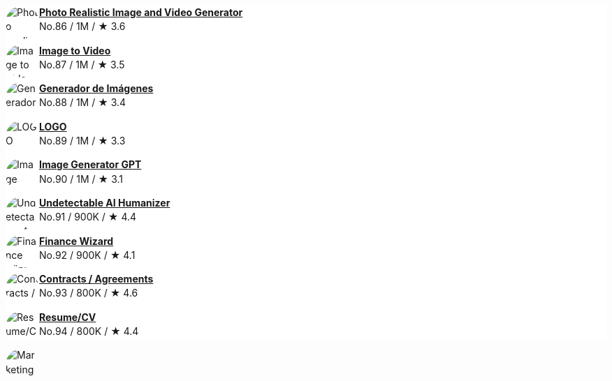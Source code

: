 
[<img align="left" height="48px" width="48px" style="border-radius:50%" alt="Photo Realistic Image and Video Generator" src="https://api-1.gptshunter.com/api/v1/image/proxy?url=https%3A%2F%2Fchatgpt.com%2Fbackend-api%2Festuary%2Fcontent%3Fid%3Dfile-z67hqrxBUpqmBQXcrGoIMc3V%26gizmo_id%3Dg-KCgVk2Cjt%26ts%3D488433%26p%3Dgpp%26cid%3D1%26sig%3Deae6df2b0e8358f486f3065dc81f98c025b8119b5440af353eaa870932dd781d%26v%3D0"/>](https://chat.openai.com/g/g-KCgVk2Cjt?ref=gptshunter)

[**Photo Realistic Image and Video Generator**](https://chat.openai.com/g/g-KCgVk2Cjt?ref=gptshunter) \
No.86 / 1M / ★ 3.6
    

[<img align="left" height="48px" width="48px" style="border-radius:50%" alt="Image to Video" src="https://api-1.gptshunter.com/api/v1/image/proxy?url=https%3A%2F%2Fchatgpt.com%2Fbackend-api%2Festuary%2Fcontent%3Fid%3Dfile-ps4Wn8hzp2RnVRCfoJQ6RTfM%26gizmo_id%3Dg-YVDm0SPIZ%26ts%3D487724%26p%3Dgpp%26cid%3D1%26sig%3D8f201a642bc2c59e4c8096c43967392fb608d478715d059f68e3bd01d18a3d17"/>](https://chat.openai.com/g/g-YVDm0SPIZ?ref=gptshunter)

[**Image to Video**](https://chat.openai.com/g/g-YVDm0SPIZ?ref=gptshunter) \
No.87 / 1M / ★ 3.5
    

[<img align="left" height="48px" width="48px" style="border-radius:50%" alt="Generador de Imágenes" src="https://api-1.gptshunter.com/api/v1/image/proxy?url=https%3A%2F%2Fchatgpt.com%2Fbackend-api%2Festuary%2Fcontent%3Fid%3Dfile-vaAPaxjmkOhDoiMYvgNrJGbx%26gizmo_id%3Dg-tvADFu1PW%26ts%3D488505%26p%3Dgpp%26cid%3D1%26sig%3D2693000af4094fc31095026d902e8b5bbb44b1195151f6cf8fb17820e9a8c845%26v%3D0"/>](https://chat.openai.com/g/g-tvADFu1PW?ref=gptshunter)

[**Generador de Imágenes**](https://chat.openai.com/g/g-tvADFu1PW?ref=gptshunter) \
No.88 / 1M / ★ 3.4
    

[<img align="left" height="48px" width="48px" style="border-radius:50%" alt="LOGO" src="https://api-1.gptshunter.com/api/v1/image/proxy?url=https%3A%2F%2Fchatgpt.com%2Fbackend-api%2Festuary%2Fcontent%3Fid%3Dfile-lvZdHWZGgQwvsX1a7z6jDqjp%26gizmo_id%3Dg-pCq5xaCri%26ts%3D488481%26p%3Dgpp%26cid%3D1%26sig%3D2e67a4c6c87652d295e95a839f209326ddf9edca119cd13cf91d54384938ff17%26v%3D0"/>](https://chat.openai.com/g/g-pCq5xaCri?ref=gptshunter)

[**LOGO**](https://chat.openai.com/g/g-pCq5xaCri?ref=gptshunter) \
No.89 / 1M / ★ 3.3
    

[<img align="left" height="48px" width="48px" style="border-radius:50%" alt="Image Generator GPT" src="https://api-1.gptshunter.com/api/v1/image/proxy?url=https%3A%2F%2Fchatgpt.com%2Fbackend-api%2Festuary%2Fcontent%3Fid%3Dfile-9zsmMaXHKQtci8TTjcEhH1%26gizmo_id%3Dg-Ee5VMkbnU%26ts%3D487724%26p%3Dgpp%26cid%3D1%26sig%3D35ba39230e011bf225a033ba108414972336776b70c57a53aa023208e006751b"/>](https://chat.openai.com/g/g-Ee5VMkbnU?ref=gptshunter)

[**Image Generator GPT**](https://chat.openai.com/g/g-Ee5VMkbnU?ref=gptshunter) \
No.90 / 1M / ★ 3.1
    

[<img align="left" height="48px" width="48px" style="border-radius:50%" alt="Undetectable AI Humanizer" src="https://api-1.gptshunter.com/api/v1/image/proxy?url=https%3A%2F%2Fchatgpt.com%2Fbackend-api%2Fcontent%3Fid%3Dfile-lU5BOLI3trKXuSKtM5SjFa2X%26gizmo_id%3Dg-aWz3pQroP%26ts%3D485769%26p%3Dgpp%26sig%3D1028fd6ec8ecdc611ca5fc688cf37dc38cd48a9407910b950c4023ddecd972d8%26v%3D0"/>](https://chat.openai.com/g/g-aWz3pQroP?ref=gptshunter)

[**Undetectable AI Humanizer**](https://chat.openai.com/g/g-aWz3pQroP?ref=gptshunter) \
No.91 / 900K / ★ 4.4
    

[<img align="left" height="48px" width="48px" style="border-radius:50%" alt="Finance Wizard" src="https://api-1.gptshunter.com/api/v1/image/proxy?url=https%3A%2F%2Fchatgpt.com%2Fbackend-api%2Festuary%2Fcontent%3Fid%3Dfile-ZI3wtnYtMQXZvmKZZsxL6raP%26gizmo_id%3Dg-szDdJUX9V%26ts%3D487561%26p%3Dgpp%26cid%3D1%26sig%3D34eae9829a829d85b0f45f239120be602c6a7c34a3fb302540067bb9409e3700"/>](https://chat.openai.com/g/g-szDdJUX9V?ref=gptshunter)

[**Finance Wizard**](https://chat.openai.com/g/g-szDdJUX9V?ref=gptshunter) \
No.92 / 900K / ★ 4.1
    

[<img align="left" height="48px" width="48px" style="border-radius:50%" alt="Contracts / Agreements" src="https://api-1.gptshunter.com/api/v1/image/proxy?url=https%3A%2F%2Fchatgpt.com%2Fbackend-api%2Festuary%2Fcontent%3Fid%3Dfile-6eA2Au734h1UMbnVwWWCbH%26gizmo_id%3Dg-KU2U5o7Wj%26ts%3D488505%26p%3Dgpp%26cid%3D1%26sig%3De8d10a48833a1b5c49000a9ec251078d1b4bd5b171560816f72ac507c4506c28%26v%3D0"/>](https://chat.openai.com/g/g-KU2U5o7Wj?ref=gptshunter)

[**Contracts / Agreements**](https://chat.openai.com/g/g-KU2U5o7Wj?ref=gptshunter) \
No.93 / 800K / ★ 4.6
    

[<img align="left" height="48px" width="48px" style="border-radius:50%" alt="Resume/CV" src="https://api-1.gptshunter.com/api/v1/image/proxy?url=https%3A%2F%2Fchatgpt.com%2Fbackend-api%2Fcontent%3Fid%3Dfile-KpgTWNn43R132Qsr5ZwPKd%26gizmo_id%3Dg-zzPVK21SG%26ts%3D486678%26p%3Dgpp%26sig%3D707e1933fe5b11d87ccd57a7aa4ae85737aed5d0318a7bfebb7d466ca92ffeca%26v%3D0"/>](https://chat.openai.com/g/g-zzPVK21SG?ref=gptshunter)

[**Resume/CV**](https://chat.openai.com/g/g-zzPVK21SG?ref=gptshunter) \
No.94 / 800K / ★ 4.4
    

[<img align="left" height="48px" width="48px" style="border-radius:50%" alt="Marketing Research and Competitive Analysis" src="https://api-1.gptshunter.com/api/v1/image/proxy?url=https%3A%2F%2Fchatgpt.com%2Fbackend-api%2Festuary%2Fcontent%3Fid%3Dfile-KWeTqaFepc9crsaWxMQHQBOd%26gizmo_id%3Dg-O5mNWQGMa%26ts%3D488505%26p%3Dgpp%26cid%3D1%26sig%3D7dbd171a7ed869fc4378efd9f4b3ae9802f16ffbd1e0ee1e6776df0aae49ce2e%26v%3D0"/>](https://chat.openai.com/g/g-O5mNWQGMa?ref=gptshunter)
